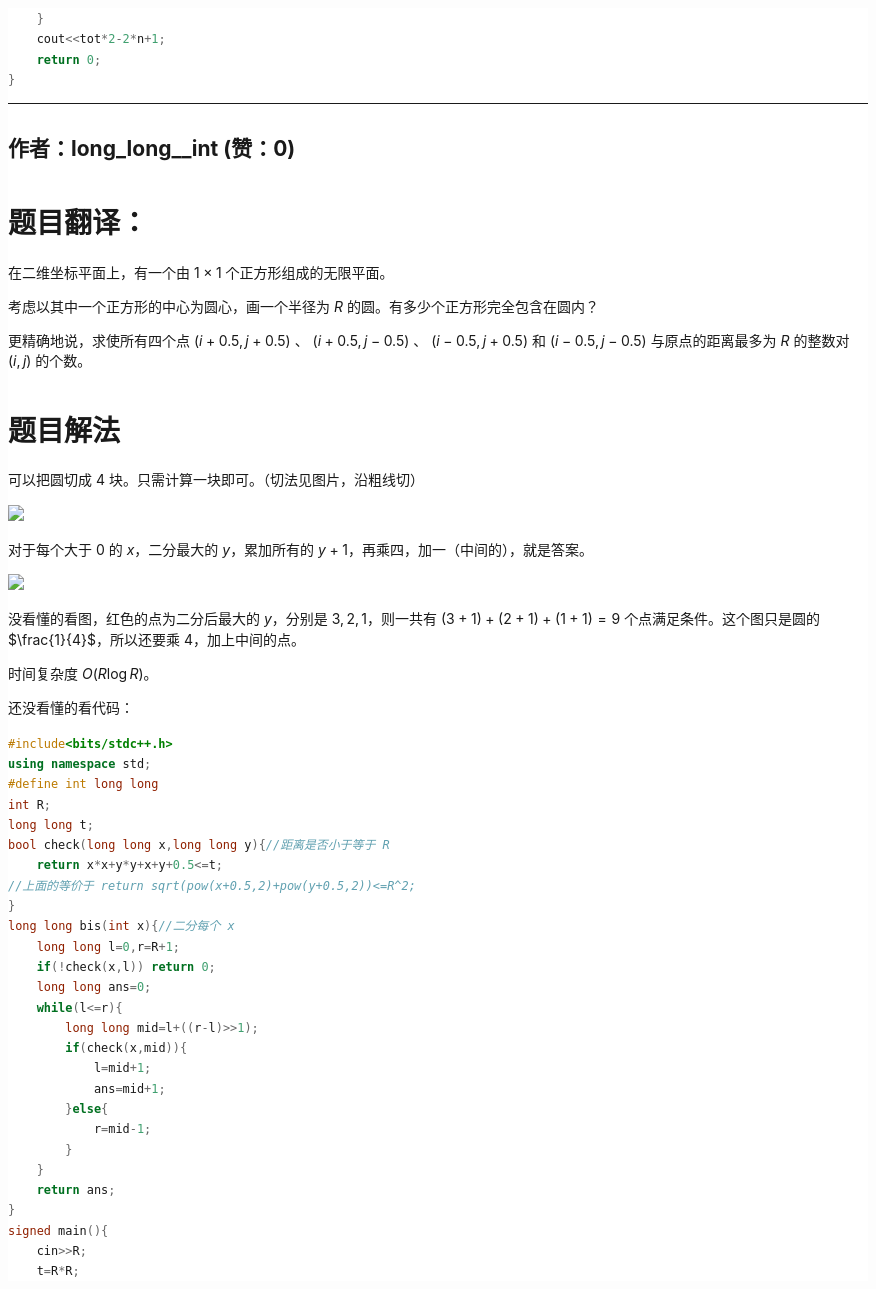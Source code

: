 ```cpp
	}
	cout<<tot*2-2*n+1;
	return 0; 
}
```

---

## 作者：long_long__int (赞：0)

# 题目翻译：

在二维坐标平面上，有一个由 $1 \times 1$ 个正方形组成的无限平面。

考虑以其中一个正方形的中心为圆心，画一个半径为 $R$ 的圆。有多少个正方形完全包含在圆内？

更精确地说，求使所有四个点 $(i+0.5,j+0.5)$ 、 $(i+0.5,j-0.5)$ 、 $(i-0.5,j+0.5)$ 和 $(i-0.5,j-0.5)$ 与原点的距离最多为 $R$ 的整数对 $(i,j)$ 的个数。

# 题目解法

可以把圆切成 $4$ 块。只需计算一块即可。（切法见图片，沿粗线切）

![](https://cdn.luogu.com.cn/upload/image_hosting/wc4hab6i.png)

对于每个大于 $0$ 的 $x$，二分最大的 $y$，累加所有的 $y+1$，再乘四，加一（中间的），就是答案。

![](https://cdn.luogu.com.cn/upload/image_hosting/odvscm8d.png)

没看懂的看图，红色的点为二分后最大的 $y$，分别是 $3,2,1$，则一共有 $(3+1)+(2+1)+(1+1)=9$ 个点满足条件。这个图只是圆的 $\frac{1}{4}$，所以还要乘 $4$，加上中间的点。

时间复杂度 $O(R \log R)$。

还没看懂的看代码：

```cpp
#include<bits/stdc++.h>
using namespace std;
#define int long long
int R;
long long t;
bool check(long long x,long long y){//距离是否小于等于 R
	return x*x+y*y+x+y+0.5<=t;
//上面的等价于 return sqrt(pow(x+0.5,2)+pow(y+0.5,2))<=R^2;
}
long long bis(int x){//二分每个 x
	long long l=0,r=R+1;
	if(!check(x,l)) return 0;
	long long ans=0;
	while(l<=r){
		long long mid=l+((r-l)>>1);
		if(check(x,mid)){
			l=mid+1;
			ans=mid+1;
		}else{
			r=mid-1;
		}
	}
	return ans;
}
signed main(){
	cin>>R;
	t=R*R;
```